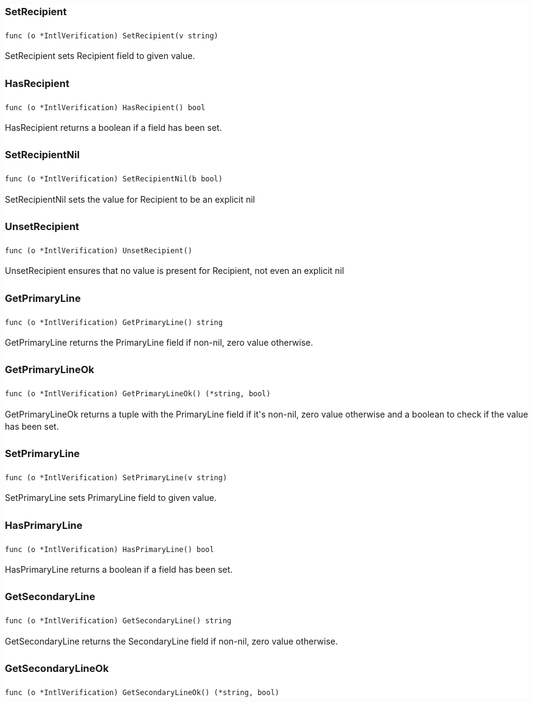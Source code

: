 ### SetRecipient

`func (o *IntlVerification) SetRecipient(v string)`

SetRecipient sets Recipient field to given value.

### HasRecipient

`func (o *IntlVerification) HasRecipient() bool`

HasRecipient returns a boolean if a field has been set.

### SetRecipientNil

`func (o *IntlVerification) SetRecipientNil(b bool)`

 SetRecipientNil sets the value for Recipient to be an explicit nil

### UnsetRecipient
`func (o *IntlVerification) UnsetRecipient()`

UnsetRecipient ensures that no value is present for Recipient, not even an explicit nil
### GetPrimaryLine

`func (o *IntlVerification) GetPrimaryLine() string`

GetPrimaryLine returns the PrimaryLine field if non-nil, zero value otherwise.

### GetPrimaryLineOk

`func (o *IntlVerification) GetPrimaryLineOk() (*string, bool)`

GetPrimaryLineOk returns a tuple with the PrimaryLine field if it's non-nil, zero value otherwise
and a boolean to check if the value has been set.

### SetPrimaryLine

`func (o *IntlVerification) SetPrimaryLine(v string)`

SetPrimaryLine sets PrimaryLine field to given value.

### HasPrimaryLine

`func (o *IntlVerification) HasPrimaryLine() bool`

HasPrimaryLine returns a boolean if a field has been set.

### GetSecondaryLine

`func (o *IntlVerification) GetSecondaryLine() string`

GetSecondaryLine returns the SecondaryLine field if non-nil, zero value otherwise.

### GetSecondaryLineOk

`func (o *IntlVerification) GetSecondaryLineOk() (*string, bool)`
